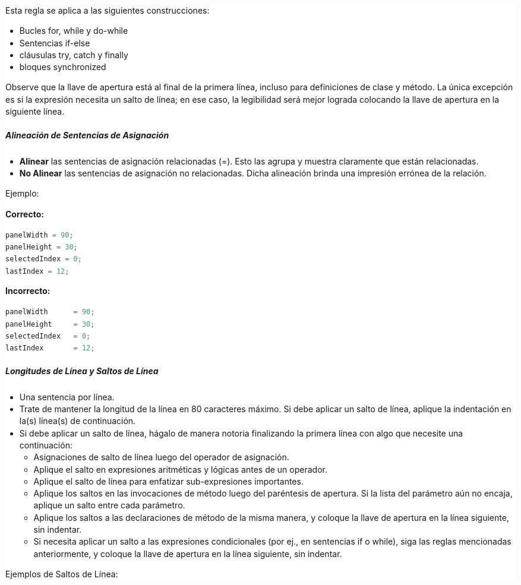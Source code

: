 Esta regla se aplica a las siguientes construcciones:

* Bucles for, while y do-while
* Sentencias if-else
* cláusulas try, catch y finally
* bloques synchronized

Observe que la llave de apertura está al final de la primera línea, incluso para definiciones de clase y método. La única excepción es si la expresión necesita un salto de línea; en ese caso, la legibilidad será mejor lograda colocando la llave de apertura en la siguiente línea.

##### Alineación de Sentencias de Asignación

* **Alinear** las sentencias de asignación relacionadas (=). Esto las agrupa y muestra claramente que están relacionadas.
* **No Alinear** las sentencias de asignación no relacionadas. Dicha alineación brinda una impresión errónea de la relación.

Ejemplo:

**Correcto:**

```java
panelWidth = 90;
panelHeight = 30;
selectedIndex = 0;
lastIndex = 12;
```

**Incorrecto:**

```java
panelWidth      = 90;
panelHeight     = 30;
selectedIndex   = 0;
lastIndex       = 12;
```
##### Longitudes de Línea y Saltos de Línea

* Una sentencia por línea.
* Trate de mantener la longitud de la línea en 80 caracteres máximo. Si debe aplicar un salto de línea, aplique la indentación en la(s) línea(s) de continuación.
* Si debe aplicar un salto de línea, hágalo de manera notoria finalizando la primera línea con algo que necesite una continuación:
  * Asignaciones de salto de línea luego del operador de asignación.
  * Aplique el salto en expresiones aritméticas y lógicas antes de un operador.
  * Aplique el salto de línea para enfatizar sub-expresiones importantes.
  * Aplique los saltos en las invocaciones de método luego del paréntesis de apertura. Si la lista del parámetro aún no encaja, aplique un salto entre cada parámetro.
  * Aplique los saltos a las declaraciones de método de la misma manera, y coloque la llave de apertura en la línea siguiente, sin indentar.
  * Si necesita aplicar un salto a las expresiones condicionales (por ej., en sentencias if o while), siga las reglas mencionadas anteriormente, y coloque la llave de apertura en la línea siguiente, sin indentar.

Ejemplos de Saltos de Línea:
